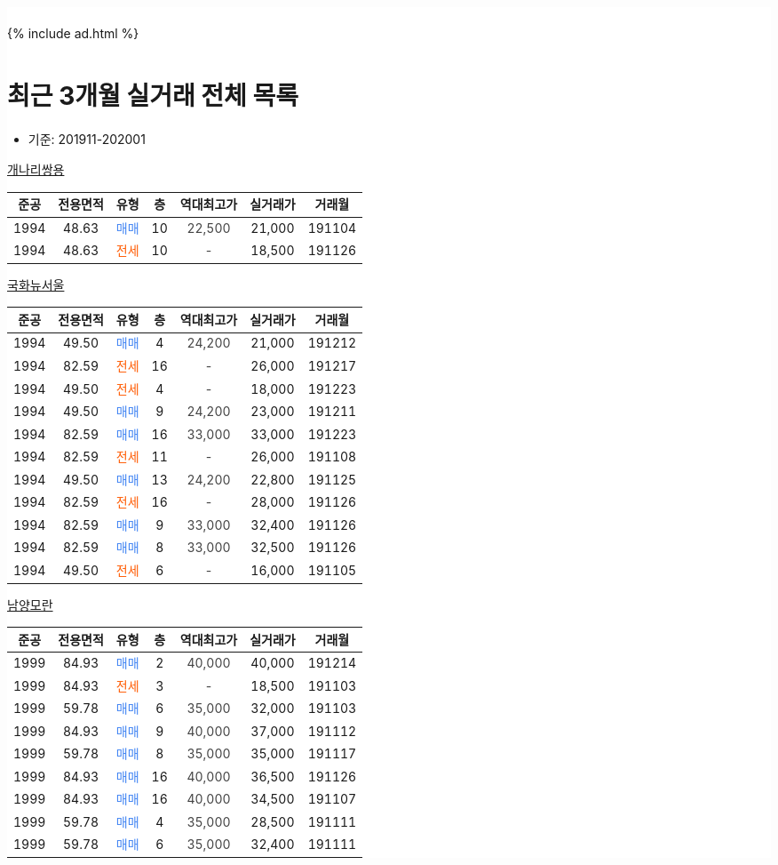 
<br>
{% include ad.html %}
<br>

# 최근 3개월 실거래 전체 목록
* 기준: 201911-202001


[개나리쌍용](https://search.naver.com/search.naver?query=%EA%B2%BD%EA%B8%B0%EB%8F%84+%EC%9D%98%EC%99%95%EC%8B%9C+%EC%98%A4%EC%A0%84%EB%8F%99+%EA%B0%9C%EB%82%98%EB%A6%AC%EC%8C%8D%EC%9A%A9)

|준공|전용면적|유형|층|역대최고가|실거래가|거래월|
|:---:|:---:|:---:|:---:|:---:|:---:|:---:|
|1994|48.63|<span style="color:#4285f3">매매</span>|10|<span style="color:#444444">22,500</span>|21,000|191104|
|1994|48.63|<span style="color:#ff5a00">전세</span>|10|<span style="color:#444444">-</span>|18,500|191126|

[국화뉴서울](https://search.naver.com/search.naver?query=%EA%B2%BD%EA%B8%B0%EB%8F%84+%EC%9D%98%EC%99%95%EC%8B%9C+%EC%98%A4%EC%A0%84%EB%8F%99+%EA%B5%AD%ED%99%94%EB%89%B4%EC%84%9C%EC%9A%B8)

|준공|전용면적|유형|층|역대최고가|실거래가|거래월|
|:---:|:---:|:---:|:---:|:---:|:---:|:---:|
|1994|49.50|<span style="color:#4285f3">매매</span>|4|<span style="color:#444444">24,200</span>|21,000|191212|
|1994|82.59|<span style="color:#ff5a00">전세</span>|16|<span style="color:#444444">-</span>|26,000|191217|
|1994|49.50|<span style="color:#ff5a00">전세</span>|4|<span style="color:#444444">-</span>|18,000|191223|
|1994|49.50|<span style="color:#4285f3">매매</span>|9|<span style="color:#444444">24,200</span>|23,000|191211|
|1994|82.59|<span style="color:#4285f3">매매</span>|16|<span style="color:#444444">33,000</span>|33,000|191223|
|1994|82.59|<span style="color:#ff5a00">전세</span>|11|<span style="color:#444444">-</span>|26,000|191108|
|1994|49.50|<span style="color:#4285f3">매매</span>|13|<span style="color:#444444">24,200</span>|22,800|191125|
|1994|82.59|<span style="color:#ff5a00">전세</span>|16|<span style="color:#444444">-</span>|28,000|191126|
|1994|82.59|<span style="color:#4285f3">매매</span>|9|<span style="color:#444444">33,000</span>|32,400|191126|
|1994|82.59|<span style="color:#4285f3">매매</span>|8|<span style="color:#444444">33,000</span>|32,500|191126|
|1994|49.50|<span style="color:#ff5a00">전세</span>|6|<span style="color:#444444">-</span>|16,000|191105|

[남양모란](https://search.naver.com/search.naver?query=%EA%B2%BD%EA%B8%B0%EB%8F%84+%EC%9D%98%EC%99%95%EC%8B%9C+%EC%98%A4%EC%A0%84%EB%8F%99+%EB%82%A8%EC%96%91%EB%AA%A8%EB%9E%80)

|준공|전용면적|유형|층|역대최고가|실거래가|거래월|
|:---:|:---:|:---:|:---:|:---:|:---:|:---:|
|1999|84.93|<span style="color:#4285f3">매매</span>|2|<span style="color:#444444">40,000</span>|40,000|191214|
|1999|84.93|<span style="color:#ff5a00">전세</span>|3|<span style="color:#444444">-</span>|18,500|191103|
|1999|59.78|<span style="color:#4285f3">매매</span>|6|<span style="color:#444444">35,000</span>|32,000|191103|
|1999|84.93|<span style="color:#4285f3">매매</span>|9|<span style="color:#444444">40,000</span>|37,000|191112|
|1999|59.78|<span style="color:#4285f3">매매</span>|8|<span style="color:#444444">35,000</span>|35,000|191117|
|1999|84.93|<span style="color:#4285f3">매매</span>|16|<span style="color:#444444">40,000</span>|36,500|191126|
|1999|84.93|<span style="color:#4285f3">매매</span>|16|<span style="color:#444444">40,000</span>|34,500|191107|
|1999|59.78|<span style="color:#4285f3">매매</span>|4|<span style="color:#444444">35,000</span>|28,500|191111|
|1999|59.78|<span style="color:#4285f3">매매</span>|6|<span style="color:#444444">35,000</span>|32,400|191111|
